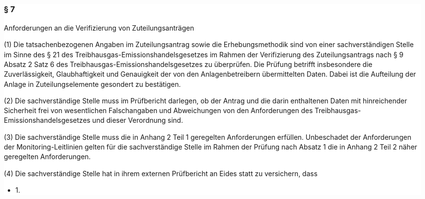 </div>

</div>

</div>

</div>

<span id="BJNR192100011BJNE000900000.html"></span>

### § 7  
Anforderungen an die Verifizierung von Zuteilungsanträgen

<div>

<div class="jnhtml">

<div>

<div class="jurAbsatz">

(1) Die tatsachenbezogenen Angaben im Zuteilungsantrag sowie die
Erhebungsmethodik sind von einer sachverständigen Stelle im Sinne des §
21 des Treibhausgas-Emissionshandelsgesetzes im Rahmen der Verifizierung
des Zuteilungsantrags nach § 9 Absatz 2 Satz 6 des
Treibhausgas-Emissionshandelsgesetzes zu überprüfen. Die Prüfung
betrifft insbesondere die Zuverlässigkeit, Glaubhaftigkeit und
Genauigkeit der von den Anlagenbetreibern übermittelten Daten. Dabei ist
die Aufteilung der Anlage in Zuteilungselemente gesondert zu bestätigen.

</div>

<div class="jurAbsatz">

(2) Die sachverständige Stelle muss im Prüfbericht darlegen, ob der
Antrag und die darin enthaltenen Daten mit hinreichender Sicherheit frei
von wesentlichen Falschangaben und Abweichungen von den Anforderungen
des Treibhausgas-Emissionshandelsgesetzes und dieser Verordnung sind.

</div>

<div class="jurAbsatz">

(3) Die sachverständige Stelle muss die in Anhang 2 Teil 1 geregelten
Anforderungen erfüllen. Unbeschadet der Anforderungen der
Monitoring-Leitlinien gelten für die sachverständige Stelle im Rahmen
der Prüfung nach Absatz 1 die in Anhang 2 Teil 2 näher geregelten
Anforderungen.

</div>

<div class="jurAbsatz">

(4) Die sachverständige Stelle hat in ihrem externen Prüfbericht an
Eides statt zu versichern, dass

  - 1\.
    
    <div>
    
